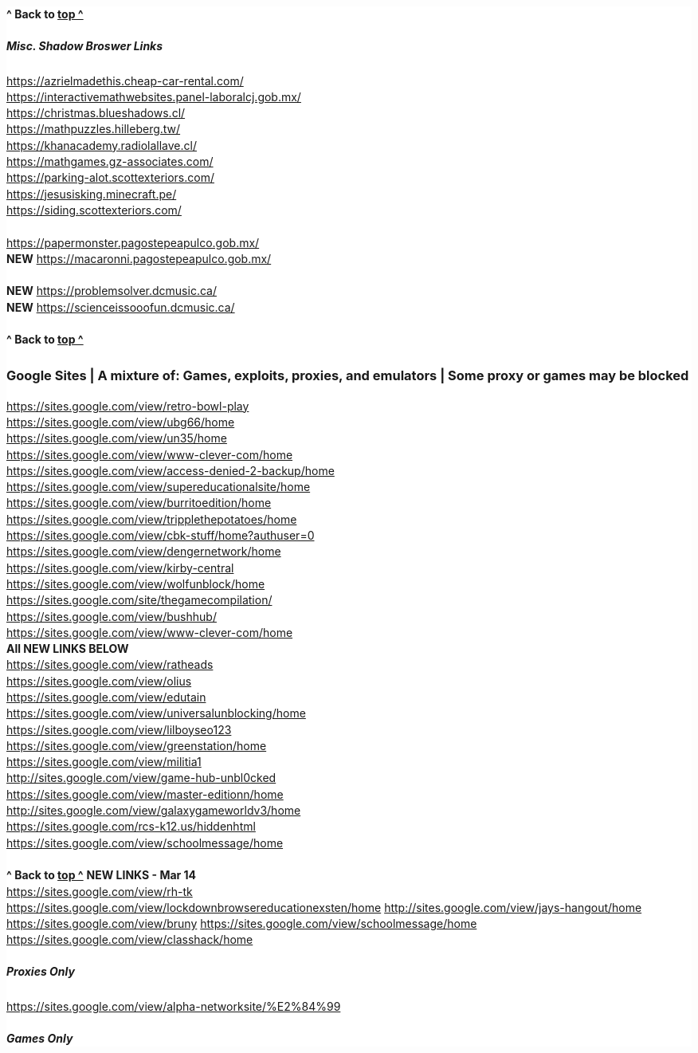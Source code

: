 **^ Back to [top ^](https://github.com/wea-f/ByePassHub/blob/main/mainUnblockers.md#shortcuts--table-of-contents)**

##### Misc. Shadow Broswer Links
https://azrielmadethis.cheap-car-rental.com/ <br> 
https://interactivemathwebsites.panel-laboralcj.gob.mx/ <br>
https://christmas.blueshadows.cl/ <br>
https://mathpuzzles.hilleberg.tw/ <br>
https://khanacademy.radiolallave.cl/ <br>
https://mathgames.gz-associates.com/ <br>
https://parking-alot.scottexteriors.com/ <br>
https://jesusisking.minecraft.pe/ <br>
https://siding.scottexteriors.com/ <br> <br>
https://papermonster.pagostepeapulco.gob.mx/ <br>
**NEW** https://macaronni.pagostepeapulco.gob.mx/ <br> <br>
**NEW** https://problemsolver.dcmusic.ca/ <br>
**NEW** https://scienceissooofun.dcmusic.ca/ <br>
<br>
**^ Back to [top ^](https://github.com/wea-f/ByePassHub/blob/main/mainUnblockers.md#shortcuts--table-of-contents)**

### Google Sites | A mixture of: Games, exploits, proxies, and emulators | Some proxy or games may be blocked 
https://sites.google.com/view/retro-bowl-play <br>
https://sites.google.com/view/ubg66/home <br>
https://sites.google.com/view/un35/home <br>
https://sites.google.com/view/www-clever-com/home <br>
https://sites.google.com/view/access-denied-2-backup/home  <br>
https://sites.google.com/view/supereducationalsite/home <br>
https://sites.google.com/view/burritoedition/home <br>
https://sites.google.com/view/tripplethepotatoes/home <br>
https://sites.google.com/view/cbk-stuff/home?authuser=0 <br>
https://sites.google.com/view/dengernetwork/home <br>
https://sites.google.com/view/kirby-central <br>
https://sites.google.com/view/wolfunblock/home<br>
https://sites.google.com/site/thegamecompilation/ <br>
https://sites.google.com/view/bushhub/ <br>
https://sites.google.com/view/www-clever-com/home <br>
**All NEW LINKS BELOW** <br>
https://sites.google.com/view/ratheads  <br>
https://sites.google.com/view/olius  <br>
https://sites.google.com/view/edutain  <br>
https://sites.google.com/view/universalunblocking/home  <br>
https://sites.google.com/view/lilboyseo123  <br>
https://sites.google.com/view/greenstation/home  <br>
https://sites.google.com/view/militia1  <br>
http://sites.google.com/view/game-hub-unbl0cked  <br>
https://sites.google.com/view/master-editionn/home  <br>
http://sites.google.com/view/galaxygameworldv3/home  <br>
https://sites.google.com/rcs-k12.us/hiddenhtml  <br>
https://sites.google.com/view/schoolmessage/home  <br> <br>
**^ Back to [top ^](https://github.com/wea-f/ByePassHub/blob/main/mainUnblockers.md#shortcuts--table-of-contents)**
**NEW LINKS - Mar 14** <br>
https://sites.google.com/view/rh-tk  <br>
https://sites.google.com/view/lockdownbrowsereducationexsten/home
http://sites.google.com/view/jays-hangout/home
https://sites.google.com/view/bruny
https://sites.google.com/view/schoolmessage/home
https://sites.google.com/view/classhack/home
##### Proxies Only
https://sites.google.com/view/alpha-networksite/%E2%84%99 <br>
##### Games Only